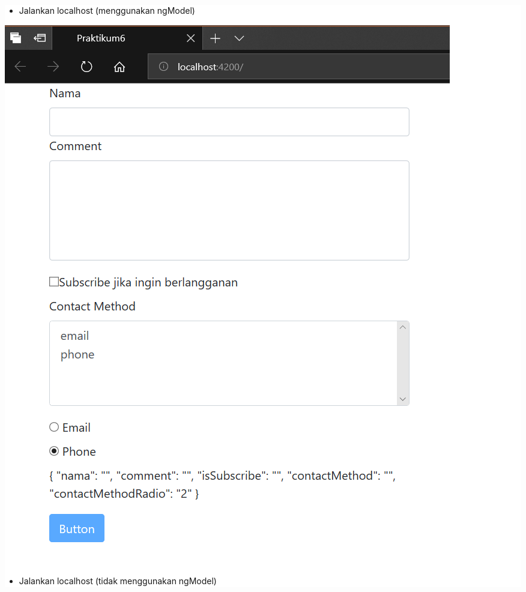 * Jalankan localhost (menggunakan ngModel)

![](image/Jobsheet6/59.PNG)

* Jalankan localhost (tidak menggunakan ngModel)


